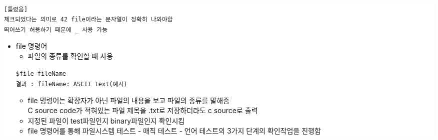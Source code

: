 	[틀렸음]
	체크되었다는 의미로 42 file이라는 문자열이 정확히 나와야함
	띄어쓰기 허용하기 때문에 _ 사용 가능
* file 명령어
	* 파일의 종류를 확인할 때 사용
	```
	$file fileName
	결과 : fileName: ASCII text(예시)
	```
	* file 명령어는 확장자가 아닌 파일의 내용을 보고 파일의 종류를 말해줌<br>
	C source code가 적혀있는 파일 제목을 .txt로 저장하더라도 c source로 출력
	* 지정된 파일이 test파일인지 binary파일인지 확인시킴
	* file 명령어를 통해 파일시스템 테스트 - 매직 테스트 - 언어 테스트의 3가지 단계의 확인작업을 진행함

	